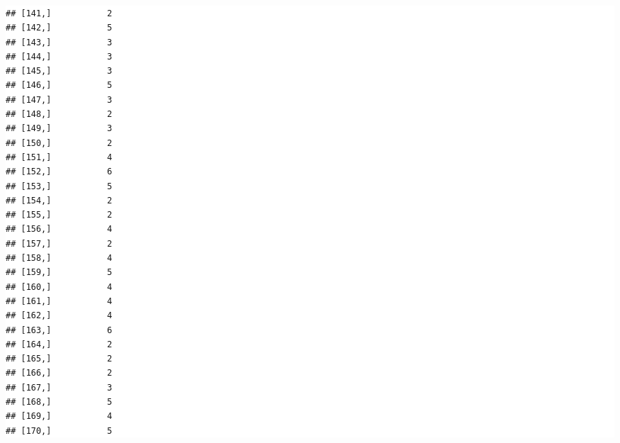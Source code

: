     ## [141,]           2
    ## [142,]           5
    ## [143,]           3
    ## [144,]           3
    ## [145,]           3
    ## [146,]           5
    ## [147,]           3
    ## [148,]           2
    ## [149,]           3
    ## [150,]           2
    ## [151,]           4
    ## [152,]           6
    ## [153,]           5
    ## [154,]           2
    ## [155,]           2
    ## [156,]           4
    ## [157,]           2
    ## [158,]           4
    ## [159,]           5
    ## [160,]           4
    ## [161,]           4
    ## [162,]           4
    ## [163,]           6
    ## [164,]           2
    ## [165,]           2
    ## [166,]           2
    ## [167,]           3
    ## [168,]           5
    ## [169,]           4
    ## [170,]           5